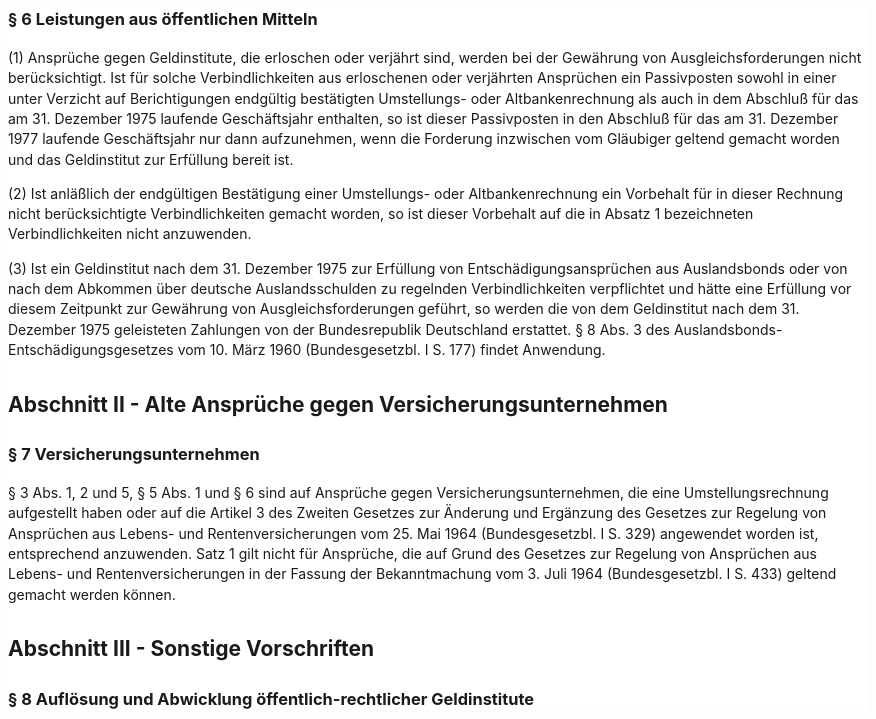 
### § 6 Leistungen aus öffentlichen Mitteln

(1) Ansprüche gegen Geldinstitute, die erloschen oder verjährt sind,
werden bei der Gewährung von Ausgleichsforderungen nicht
berücksichtigt. Ist für solche Verbindlichkeiten aus erloschenen oder
verjährten Ansprüchen ein Passivposten sowohl in einer unter Verzicht
auf Berichtigungen endgültig bestätigten Umstellungs- oder
Altbankenrechnung als auch in dem Abschluß für das am 31. Dezember
1975 laufende Geschäftsjahr enthalten, so ist dieser Passivposten in
den Abschluß für das am 31. Dezember 1977 laufende Geschäftsjahr nur
dann aufzunehmen, wenn die Forderung inzwischen vom Gläubiger geltend
gemacht worden und das Geldinstitut zur Erfüllung bereit ist.

(2) Ist anläßlich der endgültigen Bestätigung einer Umstellungs- oder
Altbankenrechnung ein Vorbehalt für in dieser Rechnung nicht
berücksichtigte Verbindlichkeiten gemacht worden, so ist dieser
Vorbehalt auf die in Absatz 1 bezeichneten Verbindlichkeiten nicht
anzuwenden.

(3) Ist ein Geldinstitut nach dem 31. Dezember 1975 zur Erfüllung von
Entschädigungsansprüchen aus Auslandsbonds oder von nach dem Abkommen
über deutsche Auslandsschulden zu regelnden Verbindlichkeiten
verpflichtet und hätte eine Erfüllung vor diesem Zeitpunkt zur
Gewährung von Ausgleichsforderungen geführt, so werden die von dem
Geldinstitut nach dem 31. Dezember 1975 geleisteten Zahlungen von der
Bundesrepublik Deutschland erstattet. § 8 Abs. 3 des Auslandsbonds-
Entschädigungsgesetzes vom 10. März 1960 (Bundesgesetzbl. I S. 177)
findet Anwendung.


## Abschnitt II - Alte Ansprüche gegen Versicherungsunternehmen



### § 7 Versicherungsunternehmen

§ 3 Abs. 1, 2 und 5, § 5 Abs. 1 und § 6 sind auf Ansprüche gegen
Versicherungsunternehmen, die eine Umstellungsrechnung aufgestellt
haben oder auf die Artikel 3 des Zweiten Gesetzes zur Änderung und
Ergänzung des Gesetzes zur Regelung von Ansprüchen aus Lebens- und
Rentenversicherungen vom 25. Mai 1964 (Bundesgesetzbl. I S. 329)
angewendet worden ist, entsprechend anzuwenden. Satz 1 gilt nicht für
Ansprüche, die auf Grund des Gesetzes zur Regelung von Ansprüchen aus
Lebens- und Rentenversicherungen in der Fassung der Bekanntmachung vom
3\. Juli 1964 (Bundesgesetzbl. I S. 433) geltend gemacht werden können.


## Abschnitt III - Sonstige Vorschriften



### § 8 Auflösung und Abwicklung öffentlich-rechtlicher Geldinstitute
